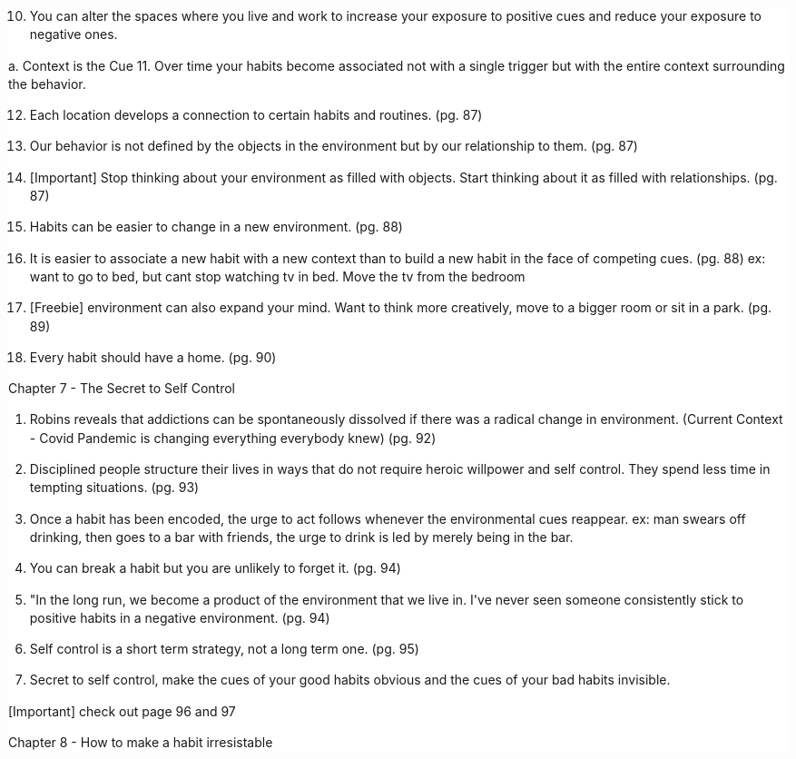 10. You can alter the spaces where you live and work to increase your exposure to positive cues and reduce your exposure to negative ones.

a. Context is the Cue
11. Over time your habits become associated not with a single trigger but with the entire context surrounding the behavior.

12. Each location develops a connection to certain habits and routines. (pg. 87)

13. Our behavior is not defined by the objects in the environment but by our relationship to them. (pg. 87)

14. [Important] Stop thinking about your environment as filled with objects. Start thinking about it as filled with relationships. (pg. 87)

15. Habits can be easier to change in a new environment. (pg. 88)

16. It is easier to associate a new habit with a new context than to build a new habit in the face of competing cues. (pg. 88)
  ex: want to go to bed, but cant stop watching tv in bed. Move the tv from the bedroom

17. [Freebie] environment can also expand your mind. Want to think more creatively, move to a bigger room or sit in a park. (pg. 89)

18. Every habit should have a home. (pg. 90)

 Chapter 7 - The Secret to Self Control

 1. Robins reveals that addictions can be spontaneously dissolved if there was a radical change in environment. (Current Context - Covid Pandemic is changing everything everybody knew) (pg. 92)

 2. Disciplined people structure their lives in ways that do not require heroic willpower and self control. They spend less time in tempting situations.  (pg. 93)

 3. Once a habit has been encoded, the urge to act follows whenever the environmental cues reappear.
   ex: man swears off drinking, then goes to a bar with friends, the urge to drink is led by merely being in the bar.

4. You can break a habit but you are unlikely to forget it. (pg. 94)

5. "In the long run, we become a product of the environment that we live in. I've never seen someone consistently stick to positive habits in a negative environment. (pg. 94)

6. Self control is a short term strategy, not a long term one. (pg. 95)

7. Secret to self control, make the cues of your good habits obvious and the cues of your bad habits invisible.

[Important] check out page 96 and 97

Chapter 8 - How to make a habit irresistable

